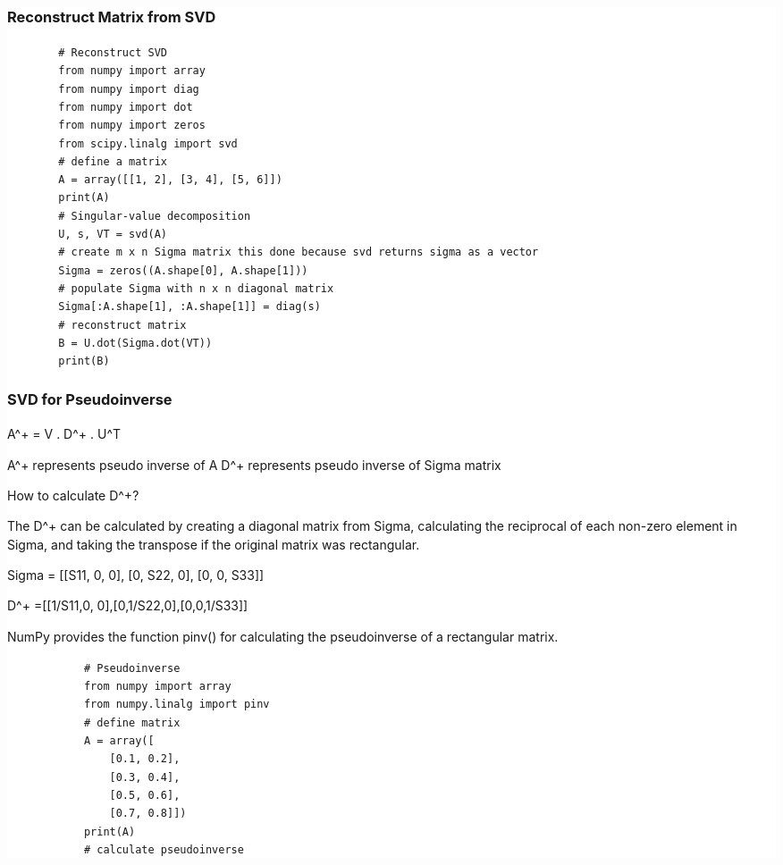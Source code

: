 
### Reconstruct Matrix from SVD

            # Reconstruct SVD
            from numpy import array
            from numpy import diag
            from numpy import dot
            from numpy import zeros
            from scipy.linalg import svd
            # define a matrix
            A = array([[1, 2], [3, 4], [5, 6]])
            print(A)
            # Singular-value decomposition
            U, s, VT = svd(A)
            # create m x n Sigma matrix this done because svd returns sigma as a vector 
            Sigma = zeros((A.shape[0], A.shape[1])) 
            # populate Sigma with n x n diagonal matrix
            Sigma[:A.shape[1], :A.shape[1]] = diag(s)
            # reconstruct matrix
            B = U.dot(Sigma.dot(VT))
            print(B)
            
            

### SVD for Pseudoinverse

A^+ = V . D^+ . U^T

A^+ represents pseudo inverse of A
D^+ represents pseudo inverse of Sigma matrix 

How to calculate D^+?  

The D^+ can be calculated by creating a diagonal matrix from Sigma, calculating the reciprocal of each non-zero element in Sigma, and taking the transpose if the original matrix was rectangular.

Sigma = \[[S11, 0, 0], [0, S22, 0], [0, 0, S33]]

D^+ =\[[1/S11,0, 0],[0,1/S22,0],[0,0,1/S33]]

NumPy provides the function pinv() for calculating the pseudoinverse of a rectangular matrix.

                # Pseudoinverse
                from numpy import array
                from numpy.linalg import pinv
                # define matrix
                A = array([
                    [0.1, 0.2],
                    [0.3, 0.4],
                    [0.5, 0.6],
                    [0.7, 0.8]])
                print(A)
                # calculate pseudoinverse